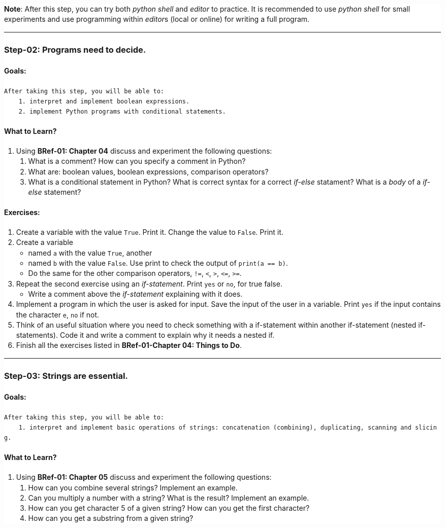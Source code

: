**Note**: After this step, you can try both *python shell* and *editor* to practice. It is recommended to use *python shell* for small experiments and use programming within *editor*s (local or online) for writing a full program.

<hr>

### Step-02: Programs need to decide.
#### Goals:

```
After taking this step, you will be able to:
	1. interpret and implement boolean expressions.
	2. implement Python programs with conditional statements.
```

#### What to Learn?

1. Using **BRef-01: Chapter 04** discuss and experiment the following questions:
   1. What is a comment? How can you specify a comment in Python?
   2. What are: boolean values, boolean expressions, comparison operators?
   3. What is a conditional statement in Python? What is correct syntax for a correct *if-else* statament? What is a *body* of a *if-else* statement?

#### Exercises:

1. Create a variable with the value ```True```. Print it. Change the value to ```False```. Print it.
2. Create a variable
	- named ```a``` with the value ```True```, another
	- named ```b``` with the value ```False```. Use print to check the output of ```print(a == b)```.
	- Do the same for the other comparison operators, ```!=```, ```<```, ```>```, ```<=```, ```>=```.
4. Repeat the second exercise using an *if-statement*. Print ```yes``` or ```no```, for true false.
	- Write a comment above the *if-statement* explaining with it does.
6. Implement a program in which the user is asked for input. Save the input of the user in a variable. Print ```yes``` if the input contains the character ```e```, ```no``` if not.
7. Think of an useful situation where you need to check something with a if-statement within another if-statement (nested if-statements). Code it and write a comment to explain why it needs a nested if.
8. Finish all the exercises listed in **BRef-01-Chapter 04: Things to Do**.

<hr>

### Step-03: Strings are essential.
#### Goals:

```
After taking this step, you will be able to:
	1. interpret and implement basic operations of strings: concatenation (combining), duplicating, scanning and slicing.
```

#### What to Learn?

1. Using **BRef-01: Chapter 05** discuss and experiment the following questions:
   1. How can you combine several strings? Implement an example.
   2. Can you multiply a number with a string? What is the result? Implement an example.
   3. How can you get character 5 of a given string? How can you get the first character?
   4. How can you get a substring from a given string?
